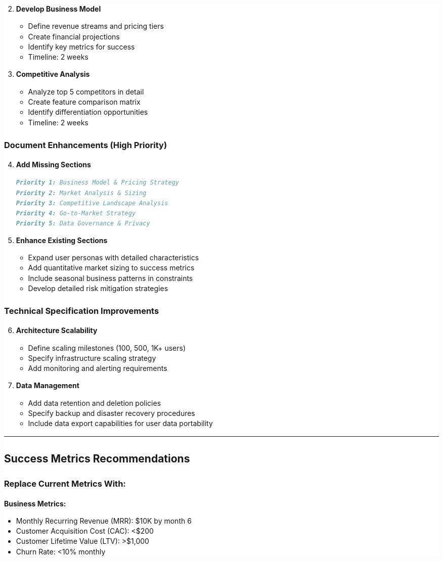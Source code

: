 2. **Develop Business Model**
   - Define revenue streams and pricing tiers
   - Create financial projections
   - Identify key metrics for success
   - Timeline: 2 weeks

3. **Competitive Analysis**
   - Analyze top 5 competitors in detail
   - Create feature comparison matrix
   - Identify differentiation opportunities
   - Timeline: 2 weeks

### Document Enhancements (High Priority)

4. **Add Missing Sections**
   ```markdown
   Priority 1: Business Model & Pricing Strategy
   Priority 2: Market Analysis & Sizing
   Priority 3: Competitive Landscape Analysis
   Priority 4: Go-to-Market Strategy
   Priority 5: Data Governance & Privacy
   ```

5. **Enhance Existing Sections**
   - Expand user personas with detailed characteristics
   - Add quantitative market sizing to success metrics
   - Include seasonal business patterns in constraints
   - Develop detailed risk mitigation strategies

### Technical Specification Improvements

6. **Architecture Scalability**
   - Define scaling milestones (100, 500, 1K+ users)
   - Specify infrastructure scaling strategy
   - Add monitoring and alerting requirements

7. **Data Management**
   - Add data retention and deletion policies
   - Specify backup and disaster recovery procedures
   - Include data export capabilities for user data portability

---

## Success Metrics Recommendations

### Replace Current Metrics With:

**Business Metrics:**
- Monthly Recurring Revenue (MRR): $10K by month 6
- Customer Acquisition Cost (CAC): <$200
- Customer Lifetime Value (LTV): >$1,000
- Churn Rate: <10% monthly
